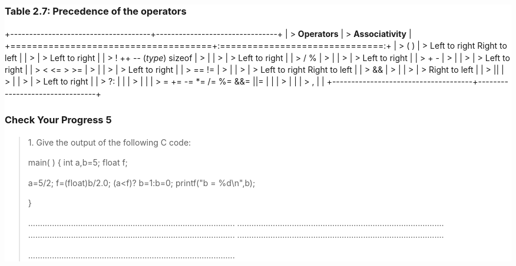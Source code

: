 ###  Table 2.7: Precedence of the operators 

+-------------------------------------+--------------------------------+
| > **Operators**                     | > **Associativity**            |
+=====================================+:==============================:+
| > ( )                               | > Left to right Right to left  |
| >                                   | > Left to right                |
| > ! ++ \-- (*type*) sizeof          | >                              |
| >                                   | > Left to right                |
| > / %                               | >                              |
| >                                   | > Left to right                |
| > \+ -                              | >                              |
| >                                   | > Left to right                |
| > \< \<= \> \>=                     | >                              |
| >                                   | > Left to right                |
| > == !=                             | >                              |
| >                                   | > Left to right Right to left  |
| > &&                                | >                              |
| >                                   | > Right to left                |
| > \|\|                              | >                              |
| >                                   | > Left to right                |
| > ?:                                |                                |
| >                                   |                                |
| > = += -= \*= /= %= &&= \|\|=       |                                |
| >                                   |                                |
| > ,                                 |                                |
+-------------------------------------+--------------------------------+

### Check Your Progress 5 

> 1\. Give the output of the following C code:
>
> main( ) { int a,b=5; float f;
>
> a=5/2; f=(float)b/2.0; (a\<f)? b=1:b=0; printf("b = %d\\n",b);
>
> }
>
> .......................................................................................
> .......................................................................................
> .......................................................................................
> .......................................................................................
>
> .......................................................................................
